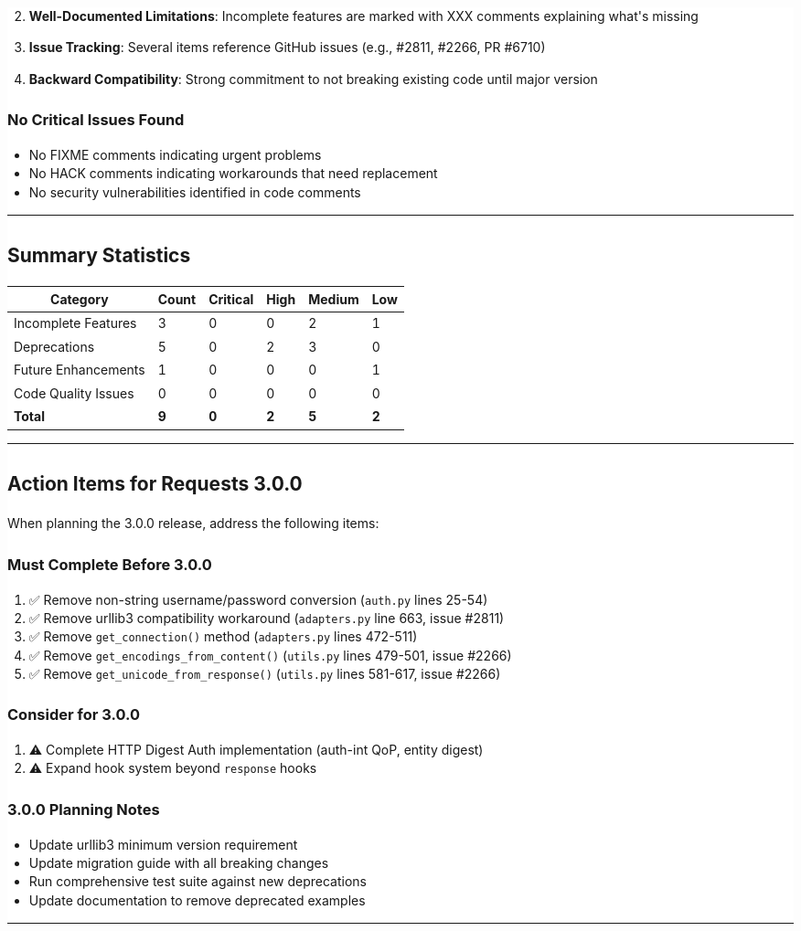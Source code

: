 2. **Well-Documented Limitations**: Incomplete features are marked with XXX comments explaining what's missing

3. **Issue Tracking**: Several items reference GitHub issues (e.g., #2811, #2266, PR #6710)

4. **Backward Compatibility**: Strong commitment to not breaking existing code until major version

### No Critical Issues Found

- No FIXME comments indicating urgent problems
- No HACK comments indicating workarounds that need replacement
- No security vulnerabilities identified in code comments

---

## Summary Statistics

| Category | Count | Critical | High | Medium | Low |
|----------|-------|----------|------|--------|-----|
| Incomplete Features | 3 | 0 | 0 | 2 | 1 |
| Deprecations | 5 | 0 | 2 | 3 | 0 |
| Future Enhancements | 1 | 0 | 0 | 0 | 1 |
| Code Quality Issues | 0 | 0 | 0 | 0 | 0 |
| **Total** | **9** | **0** | **2** | **5** | **2** |

---

## Action Items for Requests 3.0.0

When planning the 3.0.0 release, address the following items:

### Must Complete Before 3.0.0

1. ✅ Remove non-string username/password conversion (`auth.py` lines 25-54)
2. ✅ Remove urllib3 compatibility workaround (`adapters.py` line 663, issue #2811)
3. ✅ Remove `get_connection()` method (`adapters.py` lines 472-511)
4. ✅ Remove `get_encodings_from_content()` (`utils.py` lines 479-501, issue #2266)
5. ✅ Remove `get_unicode_from_response()` (`utils.py` lines 581-617, issue #2266)

### Consider for 3.0.0

1. ⚠️ Complete HTTP Digest Auth implementation (auth-int QoP, entity digest)
2. ⚠️ Expand hook system beyond `response` hooks

### 3.0.0 Planning Notes

- Update urllib3 minimum version requirement
- Update migration guide with all breaking changes
- Run comprehensive test suite against new deprecations
- Update documentation to remove deprecated examples

---